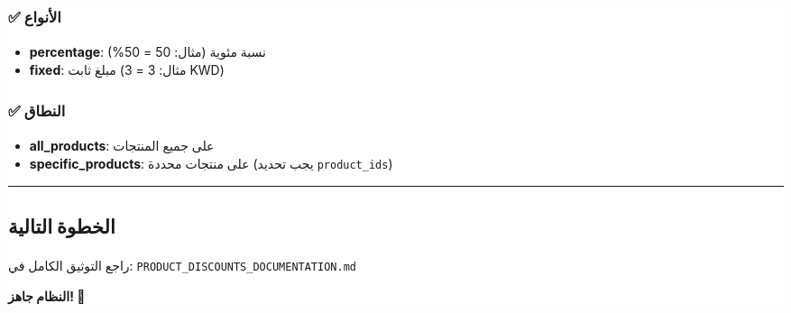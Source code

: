 ### ✅ الأنواع
- **percentage**: نسبة مئوية (مثال: 50 = 50%)
- **fixed**: مبلغ ثابت (مثال: 3 = 3 KWD)

### ✅ النطاق
- **all_products**: على جميع المنتجات
- **specific_products**: على منتجات محددة (يجب تحديد `product_ids`)

---

## الخطوة التالية

راجع التوثيق الكامل في: `PRODUCT_DISCOUNTS_DOCUMENTATION.md`

**النظام جاهز! 🚀**


